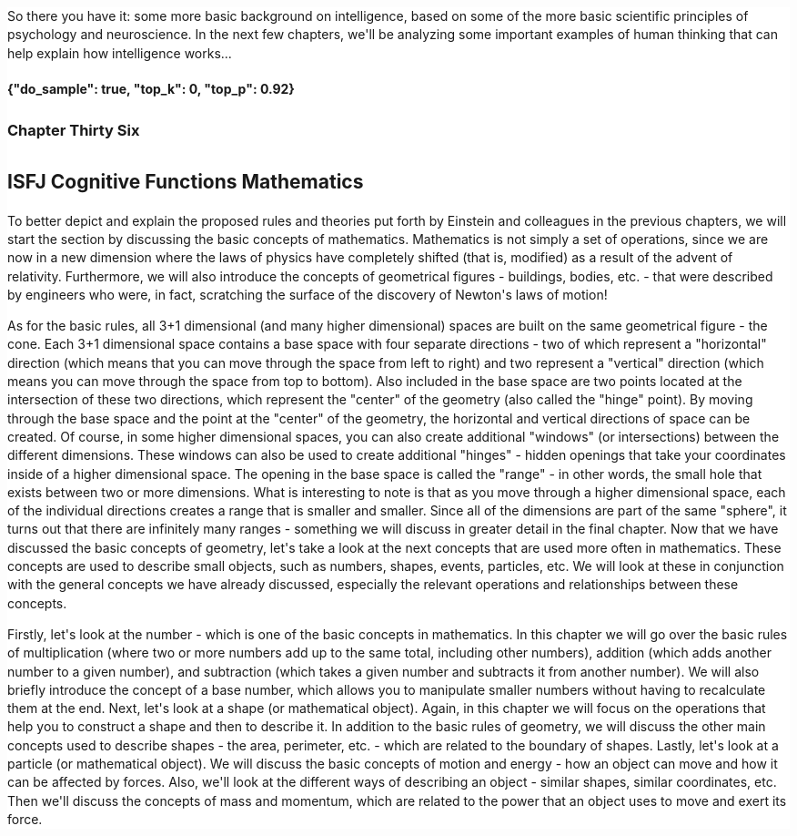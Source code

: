 So there you have it: some more basic background on intelligence, based on some of the more basic scientific principles of psychology and neuroscience. In the next few chapters, we'll be analyzing some important examples of human thinking that can help explain how intelligence works...


#### {"do_sample": true, "top_k": 0, "top_p": 0.92}
### Chapter Thirty Six
## ISFJ Cognitive Functions Mathematics

To better depict and explain the proposed rules and theories put forth by Einstein and colleagues in the previous chapters, we will start the section by discussing the basic concepts of mathematics.  Mathematics is not simply a set of operations, since we are now in a new dimension where the laws of physics have completely shifted (that is, modified) as a result of the advent of relativity.  Furthermore, we will also introduce the concepts of geometrical figures - buildings, bodies, etc. - that were described by engineers who were, in fact, scratching the surface of the discovery of Newton's laws of motion!

As for the basic rules, all 3+1 dimensional (and many higher dimensional) spaces are built on the same geometrical figure - the cone.  Each 3+1 dimensional space contains a base space with four separate directions - two of which represent a "horizontal" direction (which means that you can move through the space from left to right) and two represent a "vertical" direction (which means you can move through the space from top to bottom).  Also included in the base space are two points located at the intersection of these two directions, which represent the "center" of the geometry (also called the "hinge" point).  By moving through the base space and the point at the "center" of the geometry, the horizontal and vertical directions of space can be created.  Of course, in some higher dimensional spaces, you can also create additional "windows" (or intersections) between the different dimensions. These windows can also be used to create additional "hinges" - hidden openings that take your coordinates inside of a higher dimensional space.
The opening in the base space is called the "range" - in other words, the small hole that exists between two or more dimensions. What is interesting to note is that as you move through a higher dimensional space, each of the individual directions creates a range that is smaller and smaller.  Since all of the dimensions are part of the same "sphere", it turns out that there are infinitely many ranges - something we will discuss in greater detail in the final chapter.
Now that we have discussed the basic concepts of geometry, let's take a look at the next concepts that are used more often in mathematics. These concepts are used to describe small objects, such as numbers, shapes, events, particles, etc.  We will look at these in conjunction with the general concepts we have already discussed, especially the relevant operations and relationships between these concepts.

Firstly, let's look at the number - which is one of the basic concepts in mathematics. In this chapter we will go over the basic rules of multiplication (where two or more numbers add up to the same total, including other numbers), addition (which adds another number to a given number), and subtraction (which takes a given number and subtracts it from another number).  We will also briefly introduce the concept of a base number, which allows you to manipulate smaller numbers without having to recalculate them at the end.
Next, let's look at a shape (or mathematical object). Again, in this chapter we will focus on the operations that help you to construct a shape and then to describe it.  In addition to the basic rules of geometry, we will discuss the other main concepts used to describe shapes - the area, perimeter, etc. - which are related to the boundary of shapes.
Lastly, let's look at a particle (or mathematical object).  We will discuss the basic concepts of motion and energy - how an object can move and how it can be affected by forces. Also, we'll look at the different ways of describing an object - similar shapes, similar coordinates, etc. Then we'll discuss the concepts of mass and momentum, which are related to the power that an object uses to move and exert its force.
